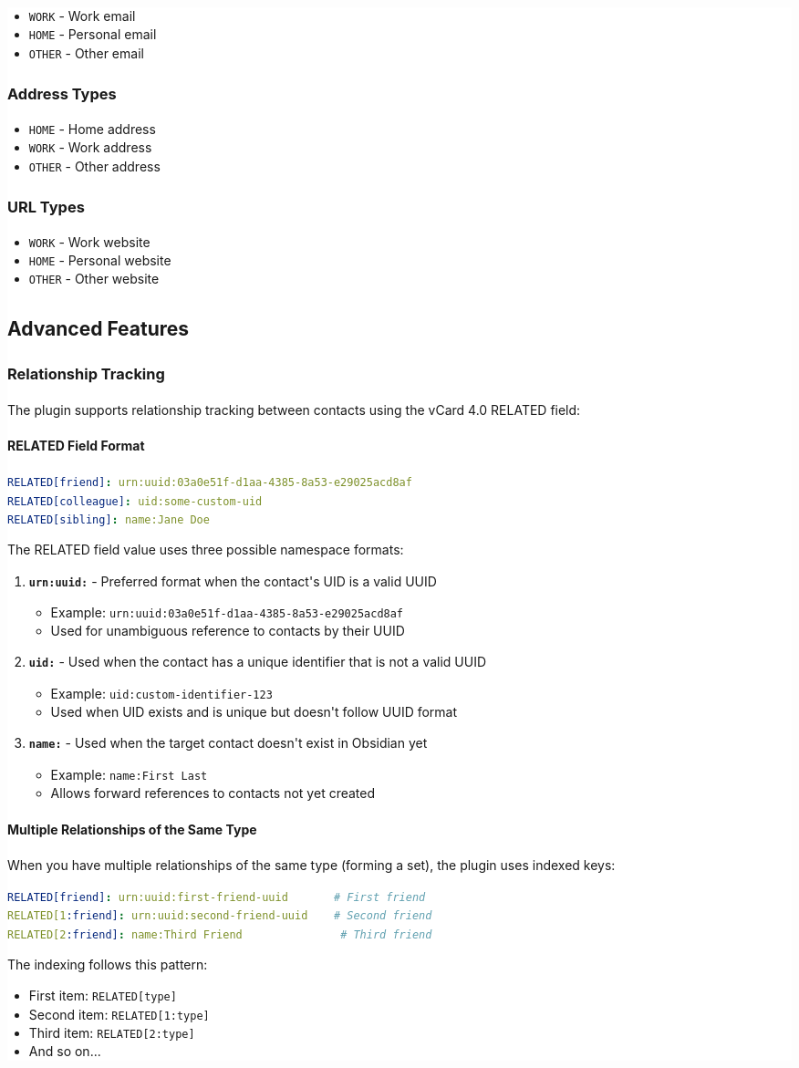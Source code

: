 - `WORK` - Work email
- `HOME` - Personal email
- `OTHER` - Other email

### Address Types

- `HOME` - Home address
- `WORK` - Work address
- `OTHER` - Other address

### URL Types

- `WORK` - Work website
- `HOME` - Personal website
- `OTHER` - Other website

## Advanced Features

### Relationship Tracking

The plugin supports relationship tracking between contacts using the vCard 4.0 RELATED field:

#### RELATED Field Format

```yaml
RELATED[friend]: urn:uuid:03a0e51f-d1aa-4385-8a53-e29025acd8af
RELATED[colleague]: uid:some-custom-uid
RELATED[sibling]: name:Jane Doe
```

The RELATED field value uses three possible namespace formats:

1. **`urn:uuid:`** - Preferred format when the contact's UID is a valid UUID
   - Example: `urn:uuid:03a0e51f-d1aa-4385-8a53-e29025acd8af`
   - Used for unambiguous reference to contacts by their UUID

2. **`uid:`** - Used when the contact has a unique identifier that is not a valid UUID
   - Example: `uid:custom-identifier-123`
   - Used when UID exists and is unique but doesn't follow UUID format

3. **`name:`** - Used when the target contact doesn't exist in Obsidian yet
   - Example: `name:First Last`
   - Allows forward references to contacts not yet created

#### Multiple Relationships of the Same Type

When you have multiple relationships of the same type (forming a set), the plugin uses indexed keys:

```yaml
RELATED[friend]: urn:uuid:first-friend-uuid       # First friend
RELATED[1:friend]: urn:uuid:second-friend-uuid    # Second friend
RELATED[2:friend]: name:Third Friend               # Third friend
```

The indexing follows this pattern:
- First item: `RELATED[type]`
- Second item: `RELATED[1:type]`
- Third item: `RELATED[2:type]`
- And so on...
